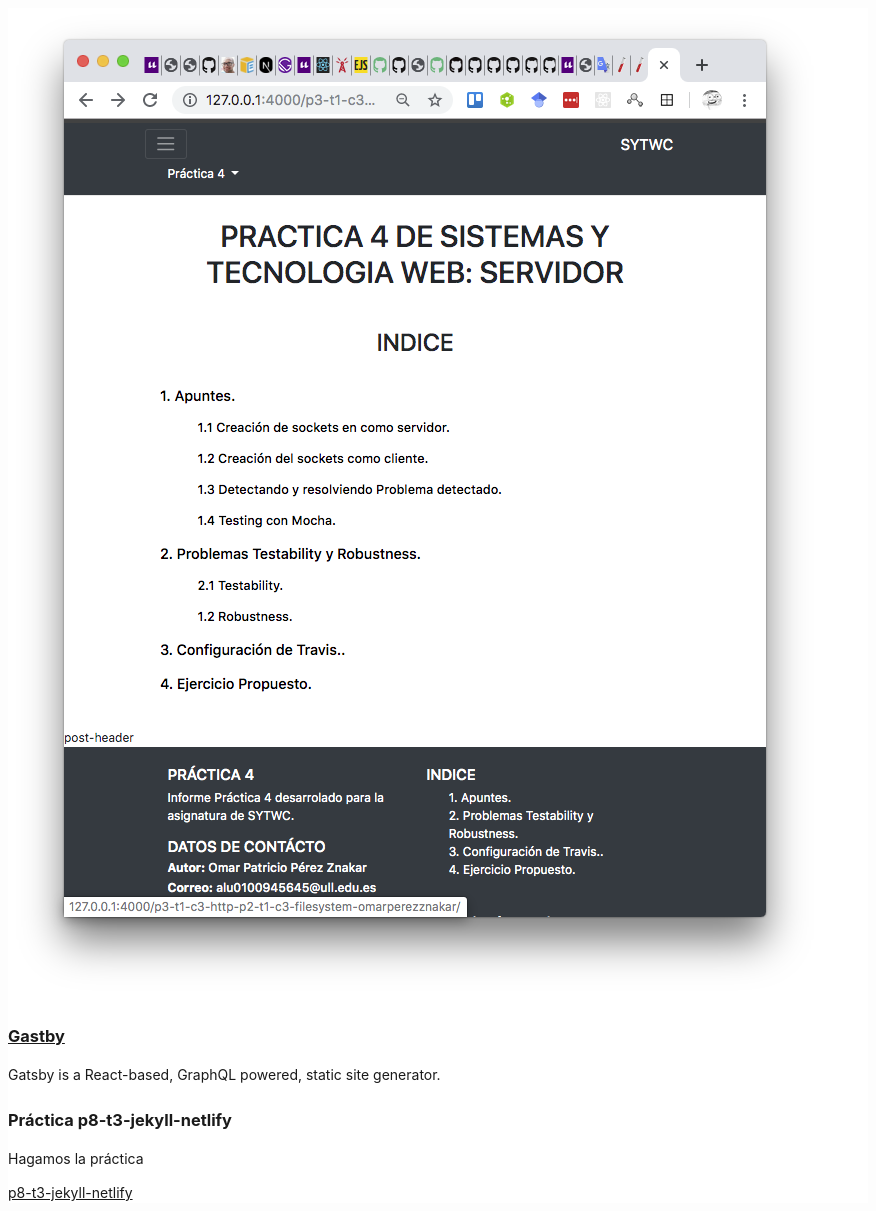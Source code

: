 ![Omar blog](/assets/images/omar-blog.png)

### [Gastby](gatsby)

Gatsby is a React-based, GraphQL powered, static site generator. 

### Práctica p8-t3-jekyll-netlify

Hagamos la práctica

[p8-t3-jekyll-netlify](/tema3-web/practicas/p8-t3-jekyll-netlify/)

